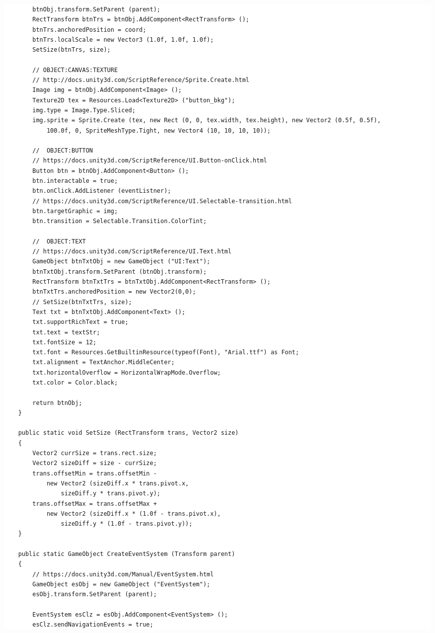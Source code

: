 ```
        btnObj.transform.SetParent (parent);
        RectTransform btnTrs = btnObj.AddComponent<RectTransform> ();
        btnTrs.anchoredPosition = coord;
        btnTrs.localScale = new Vector3 (1.0f, 1.0f, 1.0f);
        SetSize(btnTrs, size);
 
        // OBJECT:CANVAS:TEXTURE
        // http://docs.unity3d.com/ScriptReference/Sprite.Create.html
        Image img = btnObj.AddComponent<Image> ();
        Texture2D tex = Resources.Load<Texture2D> ("button_bkg");
        img.type = Image.Type.Sliced;
        img.sprite = Sprite.Create (tex, new Rect (0, 0, tex.width, tex.height), new Vector2 (0.5f, 0.5f),
            100.0f, 0, SpriteMeshType.Tight, new Vector4 (10, 10, 10, 10));
 
        //  OBJECT:BUTTON
        // https://docs.unity3d.com/ScriptReference/UI.Button-onClick.html
        Button btn = btnObj.AddComponent<Button> ();
        btn.interactable = true;
        btn.onClick.AddListener (eventListner);
        // https://docs.unity3d.com/ScriptReference/UI.Selectable-transition.html
        btn.targetGraphic = img;
        btn.transition = Selectable.Transition.ColorTint;
 
        //  OBJECT:TEXT
        // https://docs.unity3d.com/ScriptReference/UI.Text.html
        GameObject btnTxtObj = new GameObject ("UI:Text");
        btnTxtObj.transform.SetParent (btnObj.transform);
        RectTransform btnTxtTrs = btnTxtObj.AddComponent<RectTransform> ();
        btnTxtTrs.anchoredPosition = new Vector2(0,0);
        // SetSize(btnTxtTrs, size);
        Text txt = btnTxtObj.AddComponent<Text> ();
        txt.supportRichText = true;
        txt.text = textStr;
        txt.fontSize = 12;
        txt.font = Resources.GetBuiltinResource(typeof(Font), "Arial.ttf") as Font;
        txt.alignment = TextAnchor.MiddleCenter;
        txt.horizontalOverflow = HorizontalWrapMode.Overflow;
        txt.color = Color.black;
 
        return btnObj;
    }
 
    public static void SetSize (RectTransform trans, Vector2 size)
    {
        Vector2 currSize = trans.rect.size;
        Vector2 sizeDiff = size - currSize;
        trans.offsetMin = trans.offsetMin -
            new Vector2 (sizeDiff.x * trans.pivot.x,
                sizeDiff.y * trans.pivot.y);
        trans.offsetMax = trans.offsetMax +
            new Vector2 (sizeDiff.x * (1.0f - trans.pivot.x),
                sizeDiff.y * (1.0f - trans.pivot.y));
    }
 
    public static GameObject CreateEventSystem (Transform parent)
    {
        // https://docs.unity3d.com/Manual/EventSystem.html
        GameObject esObj = new GameObject ("EventSystem");
        esObj.transform.SetParent (parent);
 
        EventSystem esClz = esObj.AddComponent<EventSystem> ();
        esClz.sendNavigationEvents = true;
```
